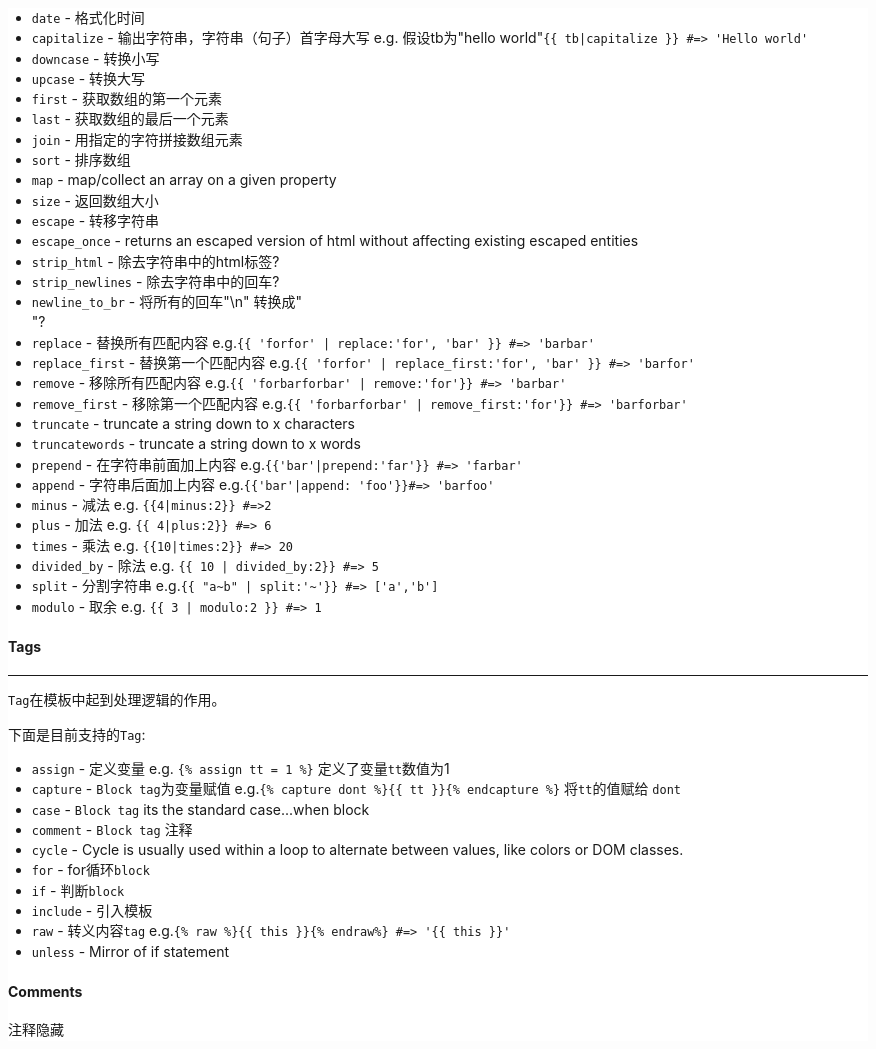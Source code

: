 - `date` - 格式化时间
- `capitalize` - 输出字符串，字符串（句子）首字母大写 e.g. 假设tb为"hello world"`{{ tb|capitalize }} #=> 'Hello world'`
- `downcase` - 转换小写
- `upcase` - 转换大写
- `first` - 获取数组的第一个元素
- `last` - 获取数组的最后一个元素
- `join` - 用指定的字符拼接数组元素
- `sort` - 排序数组
- `map` - map/collect an array on a given property
- `size` - 返回数组大小
- `escape` - 转移字符串
- `escape_once` - returns an escaped version of html without affecting existing escaped entities
- `strip_html` - 除去字符串中的html标签?
- `strip_newlines` - 除去字符串中的回车?
- `newline_to_br` - 将所有的回车"\n" 转换成"<br />"?
- `replace` - 替换所有匹配内容 e.g.`{{ 'forfor' | replace:'for', 'bar' }} #=> 'barbar'`
- `replace_first` - 替换第一个匹配内容 e.g.`{{ 'forfor' | replace_first:'for', 'bar' }} #=> 'barfor'`
- `remove` - 移除所有匹配内容 e.g.`{{ 'forbarforbar' | remove:'for'}} #=> 'barbar'`
- `remove_first` - 移除第一个匹配内容 e.g.`{{ 'forbarforbar' | remove_first:'for'}} #=> 'barforbar'`
- `truncate` - truncate a string down to x characters
- `truncatewords` - truncate a string down to x words
- `prepend` - 在字符串前面加上内容 e.g.`{{'bar'|prepend:'far'}} #=> 'farbar'`
- `append` - 字符串后面加上内容 e.g.`{{'bar'|append: 'foo'}}#=> 'barfoo'`
- `minus` - 减法 e.g. `{{4|minus:2}} #=>2`
- `plus` - 加法 e.g. `{{ 4|plus:2}} #=> 6`
- `times` - 乘法 e.g. `{{10|times:2}} #=> 20`
- `divided_by` - 除法 e.g. `{{ 10 | divided_by:2}} #=> 5`
- `split` - 分割字符串 e.g.`{{ "a~b" | split:'~'}} #=> ['a','b']`
- `modulo` - 取余 e.g. `{{ 3 | modulo:2 }} #=> 1`

#### Tags

------

`Tag`在模板中起到处理逻辑的作用。

下面是目前支持的`Tag`:

- `assign` - 定义变量 e.g. `{% assign tt = 1 %}` 定义了变量`tt`数值为1
- `capture` - `Block tag`为变量赋值 e.g.`{% capture dont %}{{ tt }}{% endcapture %}` 将`tt`的值赋给 `dont`
- `case` - `Block tag` its the standard case...when block
- `comment` - `Block tag` 注释
- `cycle` - Cycle is usually used within a loop to alternate between values, like colors or DOM classes.
- `for` - for循环`block`
- `if` - 判断`block`
- `include` - 引入模板
- `raw` - 转义内容`tag` e.g.`{% raw %}{{ this }}{% endraw%} #=> '{{ this }}'`
- `unless` - Mirror of if statement

#### Comments

注释隐藏
